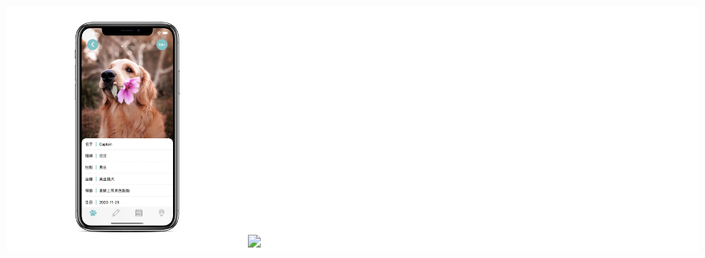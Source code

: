  </a><img src="FurryPNG/Pet Detail Page.png" width="300"><img src="https://github.com/savannah-su/Image_Holder/blob/master/Pet%20Detail%20Scroll.gif" width="200">
